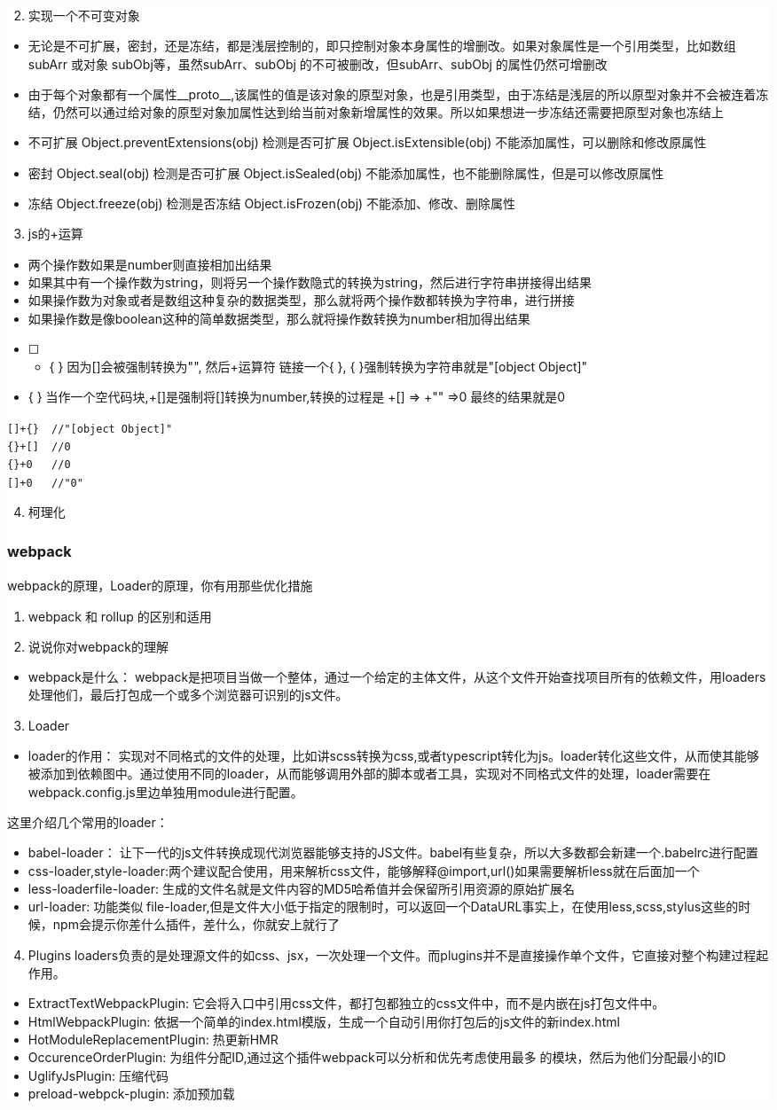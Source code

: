 2. 实现一个不可变对象
- 无论是不可扩展，密封，还是冻结，都是浅层控制的，即只控制对象本身属性的增删改。如果对象属性是一个引用类型，比如数组 subArr 或对象 subObj等，虽然subArr、subObj 的不可被删改，但subArr、subObj 的属性仍然可增删改
- 由于每个对象都有一个属性__proto__,该属性的值是该对象的原型对象，也是引用类型，由于冻结是浅层的所以原型对象并不会被连着冻结，仍然可以通过给对象的原型对象加属性达到给当前对象新增属性的效果。所以如果想进一步冻结还需要把原型对象也冻结上

- 不可扩展  Object.preventExtensions(obj)  检测是否可扩展 Object.isExtensible(obj)   不能添加属性，可以删除和修改原属性
- 密封  Object.seal(obj)   检测是否可扩展 Object.isSealed(obj)   不能添加属性，也不能删除属性，但是可以修改原属性
- 冻结  Object.freeze(obj)  检测是否冻结 Object.isFrozen(obj)    不能添加、修改、删除属性

3. js的+运算
- 两个操作数如果是number则直接相加出结果
- 如果其中有一个操作数为string，则将另一个操作数隐式的转换为string，然后进行字符串拼接得出结果
- 如果操作数为对象或者是数组这种复杂的数据类型，那么就将两个操作数都转换为字符串，进行拼接
- 如果操作数是像boolean这种的简单数据类型，那么就将操作数转换为number相加得出结果
- [ ] + { } 因为[]会被强制转换为"", 然后+运算符 链接一个{ }, { }强制转换为字符串就是"[object Object]"
- { } 当作一个空代码块,+[]是强制将[]转换为number,转换的过程是 +[] => +"" =>0 最终的结果就是0
```
[]+{}  //"[object Object]"
{}+[]  //0
{}+0   //0
[]+0   //"0"
```

4. 柯理化 


### webpack 
webpack的原理，Loader的原理，你有用那些优化措施  
1. webpack 和 rollup 的区别和适用


2. 说说你对webpack的理解
- webpack是什么： webpack是把项目当做一个整体，通过一个给定的主体文件，从这个文件开始查找项目所有的依赖文件，用loaders处理他们，最后打包成一个或多个浏览器可识别的js文件。

3. Loader
- loader的作用： 实现对不同格式的文件的处理，比如讲scss转换为css,或者typescript转化为js。loader转化这些文件，从而使其能够被添加到依赖图中。通过使用不同的loader，从而能够调用外部的脚本或者工具，实现对不同格式文件的处理，loader需要在webpack.config.js里边单独用module进行配置。

这里介绍几个常用的loader：
- babel-loader： 让下一代的js文件转换成现代浏览器能够支持的JS文件。babel有些复杂，所以大多数都会新建一个.babelrc进行配置
- css-loader,style-loader:两个建议配合使用，用来解析css文件，能够解释@import,url()如果需要解析less就在后面加一个
- less-loaderfile-loader: 生成的文件名就是文件内容的MD5哈希值并会保留所引用资源的原始扩展名
- url-loader: 功能类似 file-loader,但是文件大小低于指定的限制时，可以返回一个DataURL事实上，在使用less,scss,stylus这些的时候，npm会提示你差什么插件，差什么，你就安上就行了

4. Plugins
loaders负责的是处理源文件的如css、jsx，一次处理一个文件。而plugins并不是直接操作单个文件，它直接对整个构建过程起作用。

- ExtractTextWebpackPlugin: 它会将入口中引用css文件，都打包都独立的css文件中，而不是内嵌在js打包文件中。
- HtmlWebpackPlugin: 依据一个简单的index.html模版，生成一个自动引用你打包后的js文件的新index.html
- HotModuleReplacementPlugin: 热更新HMR
- OccurenceOrderPlugin: 为组件分配ID,通过这个插件webpack可以分析和优先考虑使用最多 的模块，然后为他们分配最小的ID
- UglifyJsPlugin: 压缩代码
- preload-webpck-plugin: 添加预加载
